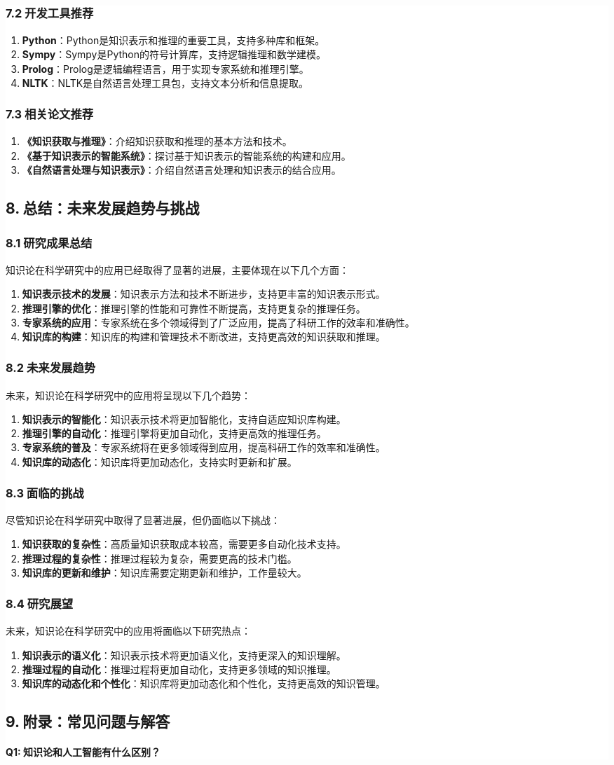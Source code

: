 ### 7.2 开发工具推荐

1. **Python**：Python是知识表示和推理的重要工具，支持多种库和框架。
2. **Sympy**：Sympy是Python的符号计算库，支持逻辑推理和数学建模。
3. **Prolog**：Prolog是逻辑编程语言，用于实现专家系统和推理引擎。
4. **NLTK**：NLTK是自然语言处理工具包，支持文本分析和信息提取。

### 7.3 相关论文推荐

1. **《知识获取与推理》**：介绍知识获取和推理的基本方法和技术。
2. **《基于知识表示的智能系统》**：探讨基于知识表示的智能系统的构建和应用。
3. **《自然语言处理与知识表示》**：介绍自然语言处理和知识表示的结合应用。

## 8. 总结：未来发展趋势与挑战

### 8.1 研究成果总结

知识论在科学研究中的应用已经取得了显著的进展，主要体现在以下几个方面：

1. **知识表示技术的发展**：知识表示方法和技术不断进步，支持更丰富的知识表示形式。
2. **推理引擎的优化**：推理引擎的性能和可靠性不断提高，支持更复杂的推理任务。
3. **专家系统的应用**：专家系统在多个领域得到了广泛应用，提高了科研工作的效率和准确性。
4. **知识库的构建**：知识库的构建和管理技术不断改进，支持更高效的知识获取和推理。

### 8.2 未来发展趋势

未来，知识论在科学研究中的应用将呈现以下几个趋势：

1. **知识表示的智能化**：知识表示技术将更加智能化，支持自适应知识库构建。
2. **推理引擎的自动化**：推理引擎将更加自动化，支持更高效的推理任务。
3. **专家系统的普及**：专家系统将在更多领域得到应用，提高科研工作的效率和准确性。
4. **知识库的动态化**：知识库将更加动态化，支持实时更新和扩展。

### 8.3 面临的挑战

尽管知识论在科学研究中取得了显著进展，但仍面临以下挑战：

1. **知识获取的复杂性**：高质量知识获取成本较高，需要更多自动化技术支持。
2. **推理过程的复杂性**：推理过程较为复杂，需要更高的技术门槛。
3. **知识库的更新和维护**：知识库需要定期更新和维护，工作量较大。

### 8.4 研究展望

未来，知识论在科学研究中的应用将面临以下研究热点：

1. **知识表示的语义化**：知识表示技术将更加语义化，支持更深入的知识理解。
2. **推理过程的自动化**：推理过程将更加自动化，支持更多领域的知识推理。
3. **知识库的动态化和个性化**：知识库将更加动态化和个性化，支持更高效的知识管理。

## 9. 附录：常见问题与解答

**Q1: 知识论和人工智能有什么区别？**
